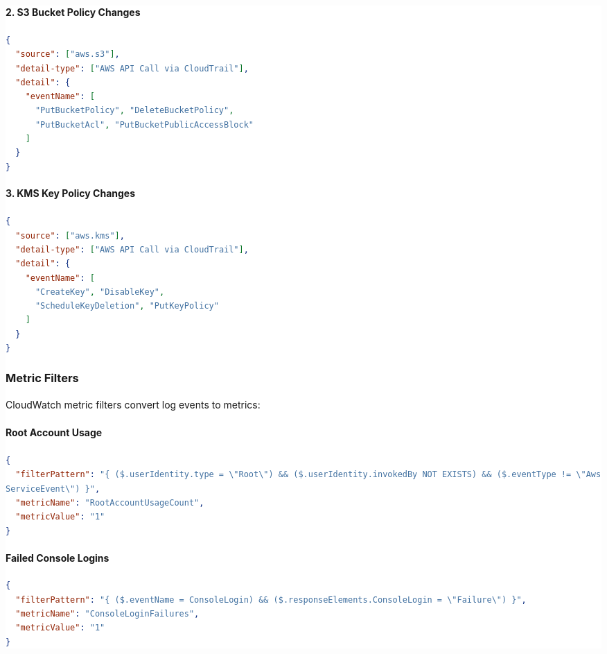 #### 2. S3 Bucket Policy Changes

```json
{
  "source": ["aws.s3"],
  "detail-type": ["AWS API Call via CloudTrail"],
  "detail": {
    "eventName": [
      "PutBucketPolicy", "DeleteBucketPolicy",
      "PutBucketAcl", "PutBucketPublicAccessBlock"
    ]
  }
}
```

#### 3. KMS Key Policy Changes

```json
{
  "source": ["aws.kms"],
  "detail-type": ["AWS API Call via CloudTrail"],
  "detail": {
    "eventName": [
      "CreateKey", "DisableKey",
      "ScheduleKeyDeletion", "PutKeyPolicy"
    ]
  }
}
```

### Metric Filters

CloudWatch metric filters convert log events to metrics:

#### Root Account Usage

```json
{
  "filterPattern": "{ ($.userIdentity.type = \"Root\") && ($.userIdentity.invokedBy NOT EXISTS) && ($.eventType != \"AwsServiceEvent\") }",
  "metricName": "RootAccountUsageCount",
  "metricValue": "1"
}
```

#### Failed Console Logins

```json
{
  "filterPattern": "{ ($.eventName = ConsoleLogin) && ($.responseElements.ConsoleLogin = \"Failure\") }",
  "metricName": "ConsoleLoginFailures",
  "metricValue": "1"
}
```

